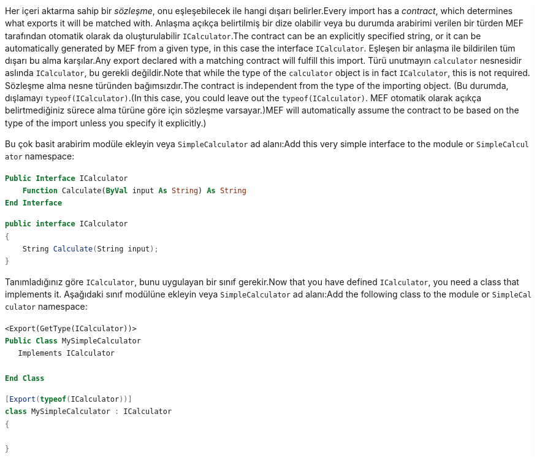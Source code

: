  <span data-ttu-id="3185b-181">Her içeri aktarma sahip bir *sözleşme*, onu eşleşebilecek ile hangi dışarı belirler.</span><span class="sxs-lookup"><span data-stu-id="3185b-181">Every import has a *contract*, which determines what exports it will be matched with.</span></span> <span data-ttu-id="3185b-182">Anlaşma açıkça belirtilmiş bir dize olabilir veya bu durumda arabirimi verilen bir türden MEF tarafından otomatik olarak da oluşturulabilir `ICalculator`.</span><span class="sxs-lookup"><span data-stu-id="3185b-182">The contract can be an explicitly specified string, or it can be automatically generated by MEF from a given type, in this case the interface `ICalculator`.</span></span>  <span data-ttu-id="3185b-183">Eşleşen bir anlaşma ile bildirilen tüm dışarı bu alma karşılar.</span><span class="sxs-lookup"><span data-stu-id="3185b-183">Any export declared with a matching contract will fulfill this import.</span></span>  <span data-ttu-id="3185b-184">Türü unutmayın `calculator` nesnesidir aslında `ICalculator`, bu gerekli değildir.</span><span class="sxs-lookup"><span data-stu-id="3185b-184">Note that while the type of the `calculator` object is in fact `ICalculator`, this is not required.</span></span> <span data-ttu-id="3185b-185">Sözleşme alma nesne türünden bağımsızdır.</span><span class="sxs-lookup"><span data-stu-id="3185b-185">The contract is independent from the type of the importing object.</span></span>  <span data-ttu-id="3185b-186">(Bu durumda, dışlamayı `typeof(ICalculator)`.</span><span class="sxs-lookup"><span data-stu-id="3185b-186">(In this case, you could leave out the `typeof(ICalculator)`.</span></span>  <span data-ttu-id="3185b-187">MEF otomatik olarak açıkça belirtmediğiniz sürece alma türüne göre için sözleşme varsayar.)</span><span class="sxs-lookup"><span data-stu-id="3185b-187">MEF will automatically assume the contract to be based on the type of the import unless you specify it explicitly.)</span></span>  
  
 <span data-ttu-id="3185b-188">Bu çok basit arabirim modüle ekleyin veya `SimpleCalculator` ad alanı:</span><span class="sxs-lookup"><span data-stu-id="3185b-188">Add this very simple interface to the module or `SimpleCalculator` namespace:</span></span>  
  
```vb  
Public Interface ICalculator  
    Function Calculate(ByVal input As String) As String  
End Interface  
```  
  
```csharp  
public interface ICalculator  
{  
    String Calculate(String input);  
}  
```  
  
 <span data-ttu-id="3185b-189">Tanımladığınız göre `ICalculator`, bunu uygulayan bir sınıf gerekir.</span><span class="sxs-lookup"><span data-stu-id="3185b-189">Now that you have defined `ICalculator`, you need a class that implements it.</span></span>  <span data-ttu-id="3185b-190">Aşağıdaki sınıf modülüne ekleyin veya `SimpleCalculator` ad alanı:</span><span class="sxs-lookup"><span data-stu-id="3185b-190">Add the following class to the module or `SimpleCalculator` namespace:</span></span>  
  
```vb  
<Export(GetType(ICalculator))>  
Public Class MySimpleCalculator  
   Implements ICalculator  
  
End Class  
```  
  
```csharp  
[Export(typeof(ICalculator))]  
class MySimpleCalculator : ICalculator  
{  
  
}  
```  
  
